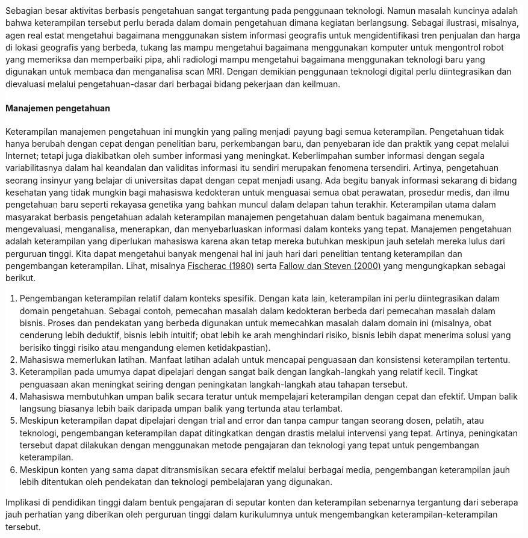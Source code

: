 Sebagian besar aktivitas berbasis pengetahuan sangat tergantung pada penggunaan teknologi. Namun masalah kuncinya adalah bahwa keterampilan tersebut perlu berada dalam domain pengetahuan dimana kegiatan berlangsung. Sebagai ilustrasi, misalnya, agen real estat mengetahui bagaimana menggunakan sistem informasi geografis untuk mengidentifikasi tren penjualan dan harga di lokasi geografis yang berbeda, tukang las mampu mengetahui bagaimana menggunakan komputer untuk mengontrol robot yang memeriksa dan memperbaiki pipa, ahli radiologi mampu mengetahui bagaimana menggunakan teknologi baru yang digunakan untuk membaca dan menganalisa scan MRI. Dengan demikian penggunaan teknologi digital perlu diintegrasikan dan dievaluasi melalui pengetahuan-dasar dari berbagai bidang pekerjaan dan keilmuan.

#### Manajemen pengetahuan

Keterampilan manajemen pengetahuan ini mungkin yang paling menjadi payung bagi semua keterampilan. Pengetahuan tidak hanya berubah dengan cepat dengan penelitian baru, perkembangan baru, dan penyebaran ide dan praktik yang cepat melalui Internet;  tetapi juga diakibatkan oleh sumber informasi yang meningkat. Keberlimpahan sumber informasi dengan segala variabilitasnya dalam hal keandalan dan validitas informasi itu sendiri merupakan fenomena tersendiri. Artinya, pengetahuan seorang insinyur yang belajar di universitas dapat dengan cepat menjadi usang. Ada begitu banyak informasi sekarang di bidang kesehatan yang tidak mungkin bagi mahasiswa kedokteran untuk menguasai semua obat perawatan, prosedur medis,  dan ilmu pengetahuan baru seperti rekayasa genetika yang  bahkan muncul dalam delapan tahun terakhir.  Keterampilan utama dalam masyarakat berbasis pengetahuan adalah keterampilan manajemen pengetahuan dalam bentuk bagaimana menemukan, mengevaluasi, menganalisa, menerapkan, dan menyebarluaskan informasi dalam konteks yang tepat. Manajemen pengetahuan adalah keterampilan yang diperlukan mahasiswa karena akan tetap mereka butuhkan meskipun jauh setelah mereka lulus dari perguruan tinggi.  Kita dapat mengetahui  banyak mengenai hal ini jauh hari dari penelitian tentang keterampilan dan pengembangan keterampilan. Lihat, misalnya [Fischerac (1980)](http://www.gse.harvard.edu/~ddl/articlesCopy/FischerTheoryCognDev1980.pdf) serta [Fallow dan Steven (2000)](http://books.google.ca/books?hl=en&lr=&id=ldBTAQAAQBAJ&oi=fnd&pg=PP1&dq=Books+2012:+skills+development+&ots=ynzUemTGgy&sig=BbIrHGgmA3GJ0rzn9PJw7AonV3E#v=onepage&q&f=false) yang mengungkapkan sebagai berikut.

1. Pengembangan keterampilan relatif dalam konteks spesifik. Dengan kata lain, keterampilan ini perlu diintegrasikan dalam domain pengetahuan. Sebagai contoh, pemecahan masalah dalam kedokteran berbeda dari pemecahan masalah dalam bisnis.  Proses dan pendekatan yang berbeda digunakan untuk memecahkan masalah dalam domain ini (misalnya, obat cenderung lebih deduktif, bisnis lebih intuitif; obat lebih ke arah menghindari risiko, bisnis lebih dapat menerima solusi yang berisiko tinggi risiko atau mengandung elemen ketidakpastian).
2. Mahasiswa memerlukan latihan. Manfaat latihan adalah untuk mencapai penguasaan dan konsistensi keterampilan tertentu.
3. Keterampilan pada umumya dapat dipelajari dengan sangat baik dengan langkah-langkah yang relatif kecil.  Tingkat penguasaan akan meningkat seiring dengan peningkatan langkah-langkah atau tahapan tersebut.
4. Mahasiswa membutuhkan umpan balik secara teratur untuk mempelajari keterampilan dengan cepat dan efektif. Umpan balik langsung biasanya lebih baik daripada umpan balik yang tertunda atau terlambat.
5. Meskipun keterampilan dapat dipelajari dengan trial and error  dan tanpa campur tangan seorang dosen, pelatih, atau teknologi, pengembangan keterampilan dapat ditingkatkan dengan drastis melalui intervensi yang tepat. Artinya, peningkatan tersebut dapat dilakukan dengan menggunakan metode pengajaran dan teknologi yang tepat untuk pengembangan keterampilan.
6. Meskipun konten yang sama dapat ditransmisikan secara efektif melalui berbagai media, pengembangan keterampilan jauh lebih ditentukan oleh pendekatan dan teknologi pembelajaran yang digunakan.

Implikasi di pendidikan tinggi dalam bentuk pengajaran di seputar konten dan keterampilan sebenarnya tergantung dari seberapa jauh perhatian yang diberikan oleh perguruan tinggi dalam kurikulumnya untuk  mengembangkan keterampilan-keterampilan tersebut.

